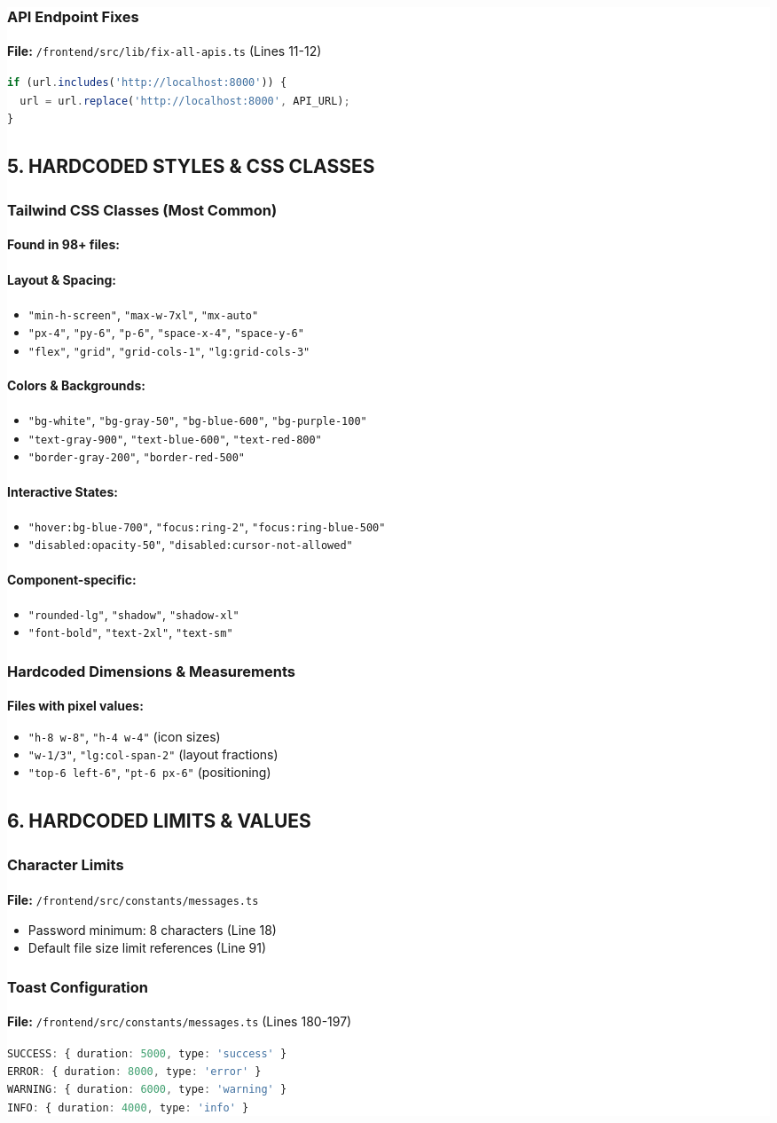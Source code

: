 ### API Endpoint Fixes
**File:** `/frontend/src/lib/fix-all-apis.ts` (Lines 11-12)
```typescript
if (url.includes('http://localhost:8000')) {
  url = url.replace('http://localhost:8000', API_URL);
}
```

## 5. HARDCODED STYLES & CSS CLASSES

### Tailwind CSS Classes (Most Common)
**Found in 98+ files:**

#### Layout & Spacing:
- `"min-h-screen"`, `"max-w-7xl"`, `"mx-auto"`
- `"px-4"`, `"py-6"`, `"p-6"`, `"space-x-4"`, `"space-y-6"`
- `"flex"`, `"grid"`, `"grid-cols-1"`, `"lg:grid-cols-3"`

#### Colors & Backgrounds:
- `"bg-white"`, `"bg-gray-50"`, `"bg-blue-600"`, `"bg-purple-100"`
- `"text-gray-900"`, `"text-blue-600"`, `"text-red-800"`
- `"border-gray-200"`, `"border-red-500"`

#### Interactive States:
- `"hover:bg-blue-700"`, `"focus:ring-2"`, `"focus:ring-blue-500"`
- `"disabled:opacity-50"`, `"disabled:cursor-not-allowed"`

#### Component-specific:
- `"rounded-lg"`, `"shadow"`, `"shadow-xl"`
- `"font-bold"`, `"text-2xl"`, `"text-sm"`

### Hardcoded Dimensions & Measurements
**Files with pixel values:**
- `"h-8 w-8"`, `"h-4 w-4"` (icon sizes)
- `"w-1/3"`, `"lg:col-span-2"` (layout fractions)
- `"top-6 left-6"`, `"pt-6 px-6"` (positioning)

## 6. HARDCODED LIMITS & VALUES

### Character Limits
**File:** `/frontend/src/constants/messages.ts`
- Password minimum: 8 characters (Line 18)
- Default file size limit references (Line 91)

### Toast Configuration
**File:** `/frontend/src/constants/messages.ts` (Lines 180-197)
```typescript
SUCCESS: { duration: 5000, type: 'success' }
ERROR: { duration: 8000, type: 'error' }  
WARNING: { duration: 6000, type: 'warning' }
INFO: { duration: 4000, type: 'info' }
```

